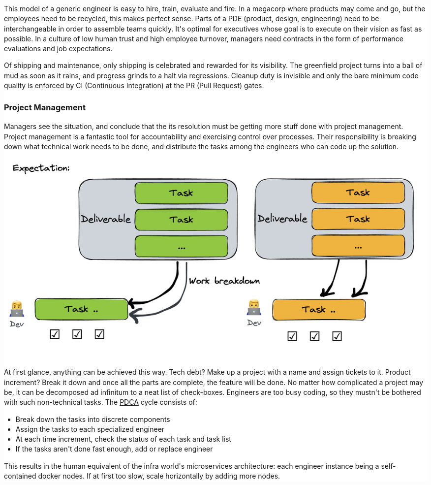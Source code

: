 This model of a generic engineer is easy to hire, train, evaluate and fire. In a megacorp where products may come and go, but the employees need to be recycled, this makes perfect sense. Parts of a PDE (product, design, engineering) need to be interchangeable in order to assemble teams quickly. It's optimal for executives whose goal is to execute on their vision as fast as possible. In a culture of low human trust and high employee turnover, managers need contracts in the form of performance evaluations and job expectations. 

Of shipping and maintenance, only shipping is celebrated and rewarded for its visibility. The greenfield project turns into a ball of mud as soon as it rains, and progress grinds to a halt via regressions. Cleanup duty is invisible and only the bare minimum code quality is enforced by CI (Continuous Integration) at the PR (Pull Request) gates. 

### Project Management

Managers see the situation, and conclude that the its resolution must be getting more stuff done with project management. Project management is a fantastic tool for accountability and exercising control over processes. Their responsibility is breaking down what technical work needs to be done, and distribute the tasks among the engineers who can code up the solution. 

![project-management](assets/work-together/project-management.png)

At first glance, anything can be achieved this way. Tech debt? Make up a project with a name and assign tickets to it. Product increment? Break it down and once all the parts are complete, the feature will be done. No matter how complicated a project may be, it can be decomposed ad infinitum to a neat list of check-boxes. Engineers are too busy coding, so they mustn't be bothered with such non-technical tasks. The [PDCA](https://en.wikipedia.org/wiki/PDCA) cycle consists of:

- Break down the tasks into discrete components
- Assign the tasks to each specialized engineer
- At each time increment, check the status of each task and task list
- If the tasks aren't done fast enough, add or replace engineer

This results in the human equivalent of the infra world's microservices architecture: each engineer instance being a self-contained docker nodes. If at first too slow, scale horizontally by adding more nodes.
